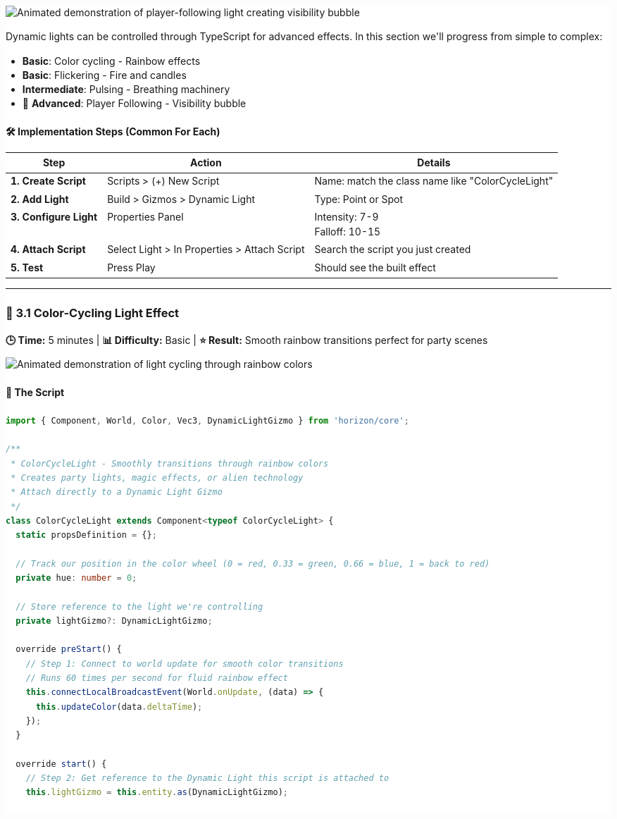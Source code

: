 
![Animated demonstration of player-following light creating visibility bubble](media//gifs/follow-me-light.gif) 

Dynamic lights can be controlled through TypeScript for advanced effects. In this section we'll progress from simple to complex:
- **Basic**: Color cycling - Rainbow effects
- **Basic**: Flickering - Fire and candles
- **Intermediate**: Pulsing - Breathing machinery
- :star2: **Advanced**: Player Following - Visibility bubble

#### :hammer_and_wrench: Implementation Steps (Common For Each)

| Step | Action | Details |
|------|--------|---------|
| **1. Create Script** | Scripts > (+) New Script | Name: match the class name like "ColorCycleLight" |
| **2. Add Light** | Build > Gizmos > Dynamic Light | Type: Point or Spot |
| **3. Configure Light** | Properties Panel | Intensity: 7-9<br>Falloff: 10-15 |
| **4. Attach Script** | Select Light > In Properties > Attach Script | Search the script you just created |
| **5. Test** | Press Play  | Should see the built effect |

---

### :page_with_curl: 3.1 Color-Cycling Light Effect

**:clock3: Time:** 5 minutes | **:bar_chart: Difficulty:** Basic | **:star: Result:** Smooth rainbow transitions perfect for party scenes


![Animated demonstration of light cycling through rainbow colors](media//gifs/color-changing.gif) 

#### :rainbow: The Script

```typescript
import { Component, World, Color, Vec3, DynamicLightGizmo } from 'horizon/core';

/**
 * ColorCycleLight - Smoothly transitions through rainbow colors
 * Creates party lights, magic effects, or alien technology
 * Attach directly to a Dynamic Light Gizmo
 */
class ColorCycleLight extends Component<typeof ColorCycleLight> {
  static propsDefinition = {};
  
  // Track our position in the color wheel (0 = red, 0.33 = green, 0.66 = blue, 1 = back to red)
  private hue: number = 0;
  
  // Store reference to the light we're controlling
  private lightGizmo?: DynamicLightGizmo;

  override preStart() {
    // Step 1: Connect to world update for smooth color transitions
    // Runs 60 times per second for fluid rainbow effect
    this.connectLocalBroadcastEvent(World.onUpdate, (data) => {
      this.updateColor(data.deltaTime);
    });
  }

  override start() {
    // Step 2: Get reference to the Dynamic Light this script is attached to
    this.lightGizmo = this.entity.as(DynamicLightGizmo);
    
```